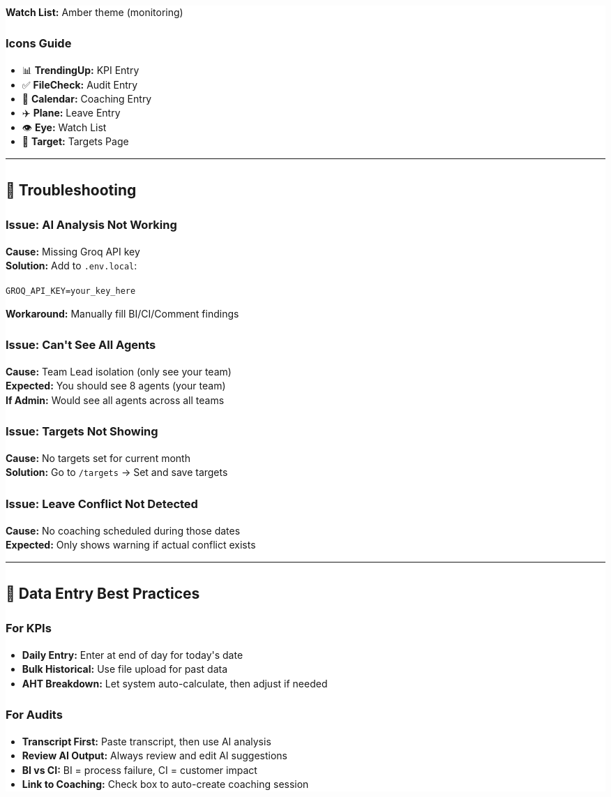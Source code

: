 **Watch List:** Amber theme (monitoring)

### Icons Guide
- 📊 **TrendingUp:** KPI Entry
- ✅ **FileCheck:** Audit Entry
- 📅 **Calendar:** Coaching Entry
- ✈️ **Plane:** Leave Entry
- 👁️ **Eye:** Watch List
- 🎯 **Target:** Targets Page

---

## 🔧 Troubleshooting

### Issue: AI Analysis Not Working
**Cause:** Missing Groq API key  
**Solution:** Add to `.env.local`:
```
GROQ_API_KEY=your_key_here
```
**Workaround:** Manually fill BI/CI/Comment findings

### Issue: Can't See All Agents
**Cause:** Team Lead isolation (only see your team)  
**Expected:** You should see 8 agents (your team)  
**If Admin:** Would see all agents across all teams

### Issue: Targets Not Showing
**Cause:** No targets set for current month  
**Solution:** Go to `/targets` → Set and save targets

### Issue: Leave Conflict Not Detected
**Cause:** No coaching scheduled during those dates  
**Expected:** Only shows warning if actual conflict exists

---

## 📝 Data Entry Best Practices

### For KPIs
- **Daily Entry:** Enter at end of day for today's date
- **Bulk Historical:** Use file upload for past data
- **AHT Breakdown:** Let system auto-calculate, then adjust if needed

### For Audits
- **Transcript First:** Paste transcript, then use AI analysis
- **Review AI Output:** Always review and edit AI suggestions
- **BI vs CI:** BI = process failure, CI = customer impact
- **Link to Coaching:** Check box to auto-create coaching session
